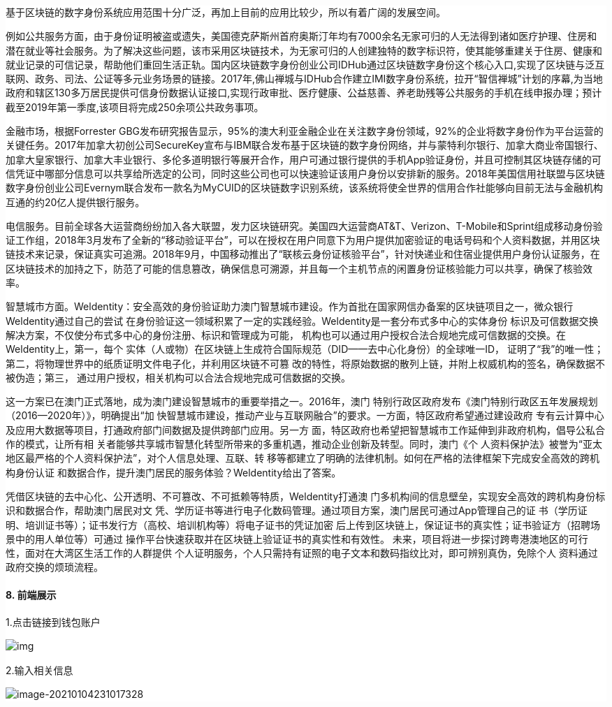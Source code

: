 基于区块链的数字身份系统应用范围十分广泛，再加上目前的应用比较少，所以有着广阔的发展空间。

例如公共服务方面，由于身份证明被盗或遗失，美国德克萨斯州首府奥斯汀年均有7000余名无家可归的人无法得到诸如医疗护理、住房和潜在就业等社会服务。为了解决这些问题，该市采用区块链技术，为无家可归的人创建独特的数字标识符，使其能够重建关于住房、健康和就业记录的可信记录，帮助他们重回生活正轨。国内区块链数字身份创业公司IDHub通过区块链数字身份这个核心入口,实现了区块链与泛互联网、政务、司法、公证等多元业务场景的链接。2017年,佛山禅城与IDHub合作建立IMI数字身份系统，拉开“智信禅城”计划的序幕,为当地政府和辖区130多万居民提供可信身份数据认证接口,实现行政审批、医疗健康、公益慈善、养老助残等公共服务的手机在线申报办理；预计截至2019年第一季度,该项目将完成250余项公共政务事项。

金融市场，根据Forrester
GBG发布研究报告显示，95%的澳大利亚金融企业在关注数字身份领域，92%的企业将数字身份作为平台运营的关键任务。2017年加拿大初创公司SecureKey宣布与IBM联合发布基于区块链的数字身份网络，并与蒙特利尔银行、加拿大商业帝国银行、加拿大皇家银行、加拿大丰业银行、多伦多道明银行等展开合作，用户可通过银行提供的手机App验证身份，并且可控制其区块链存储的可信凭证中哪部分信息可以共享给所选定的公司，同时这些公司也可以快速验证该用户身份以安排新的服务。2018年美国信用社联盟与区块链数字身份创业公司Evernym联合发布一款名为MyCUID的区块链数字识别系统，该系统将使全世界的信用合作社能够向目前无法与金融机构互通的约20亿人提供银行服务。

电信服务。目前全球各大运营商纷纷加入各大联盟，发力区块链研究。美国四大运营商AT&T、Verizon、T-Mobile和Sprint组成移动身份验证工作组，2018年3月发布了全新的“移动验证平台”，可以在授权在用户同意下为用户提供加密验证的电话号码和个人资料数据，并用区块链技术来记录，保证真实可追溯。2018年9月，中国移动推出了“联核云身份证核验平台”，针对快递业和住宿业提供用户身份认证服务，在区块链技术的加持之下，防范了可能的信息篡改，确保信息可溯源，并且每一个主机节点的闲置身份证核验能力可以共享，确保了核验效率。

智慧城市方面。Weldentity：安全高效的身份验证助力澳门智慧城市建设。作为首批在国家网信办备案的区块链项目之一，微众银行Weldentity通过自己的尝试
在身份验证这一领域积累了一定的实践经验。Weldentity是一套分布式多中心的实体身份
标识及可信数据交换解决方案，不仅使分布式多中心的身份注册、标识和管理成为可能，
机构也可以通过用户授权合法合规地完成可信数据的交换。在Weldentity上，第一，每个
实体（人或物）在区块链上生成符合国际规范（DID——去中心化身份）的全球唯一ID，
证明了“我”的唯一性；第二，将物理世界中的纸质证明文件电子化，并利用区块链不可篡
改的特性，将原始数据的散列上链，并附上权威机构的签名，确保数据不被伪造；第三，
通过用户授权，相关机构可以合法合规地完成可信数据的交换。

这一方案已在澳门正式落地，成为澳门建设智慧城市的重要举措之一。2016年，澳门
特别行政区政府发布《澳门特别行政区五年发展规划（2016—2020年）》，明确提出“加
快智慧城市建设，推动产业与互联网融合”的要求。一方面，特区政府希望通过建设政府
专有云计算中心及应用大数据等项目，打通政府部门间数据及提供跨部门应用。另一方
面，特区政府也希望把智慧城市工作延伸到非政府机构，倡导公私合作的模式，让所有相
关者能够共享城市智慧化转型所带来的多重机遇，推动企业创新及转型。同时，澳门《个
人资料保护法》被誉为“亚太地区最严格的个人资料保护法”，对个人信息处理、互联、转
移等都建立了明确的法律机制。如何在严格的法律框架下完成安全高效的跨机构身份认证
和数据合作，提升澳门居民的服务体验？Weldentity给出了答案。

凭借区块链的去中心化、公开透明、不可篡改、不可抵赖等特质，Weldentity打通澳
门多机构间的信息壁垒，实现安全高效的跨机构身份标识和数据合作，帮助澳门居民对文
凭、学历证书等进行电子化数码管理。通过项目方案，澳门居民可通过App管理自己的证
书（学历证明、培训证书等）；证书发行方（高校、培训机构等）将电子证书的凭证加密
后上传到区块链上，保证证书的真实性；证书验证方（招聘场景中的用人单位等）可通过
操作平台快速获取并在区块链上验证证书的真实性和有效性。
未来，项目将进一步探讨跨粤港澳地区的可行性，面对在大湾区生活工作的人群提供
个人证明服务，个人只需持有证照的电子文本和数码指纹比对，即可辨别真伪，免除个人
资料通过政府交换的烦琐流程。

#### **8.** **前端展示**

 1.点击链接到钱包账户

![img](https://i.loli.net/2021/01/04/jHNTJQvGwDARxYz.jpg)

 2.输入相关信息

![image-20210104231017328](https://i.loli.net/2021/01/04/EzSaPJDOiHvqkoR.png)
